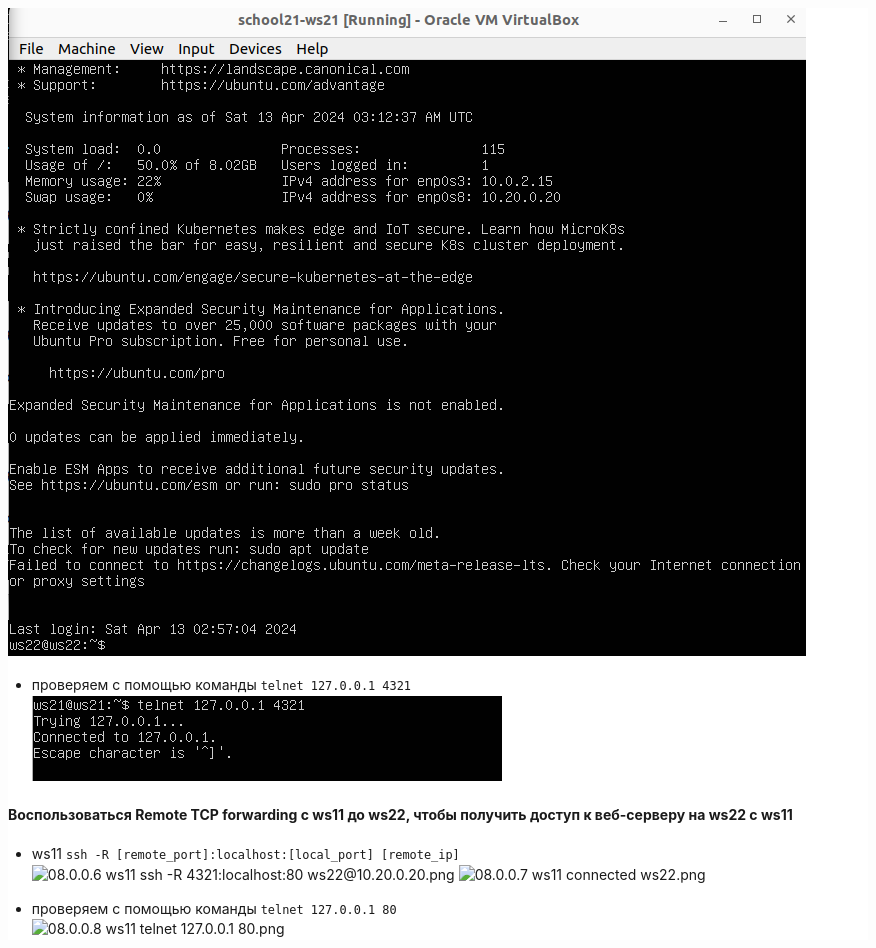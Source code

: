 ![08.0.0.4 ws21 connected to ws22.png](./images/08.0.0.4%20ws21%20connected%20to%20ws22.png)

* проверяем с помощью команды `telnet 127.0.0.1 4321`  
![08.0.0.5 ws21 telnet 127.0.0.1 4321.png](./images/08.0.0.5%20ws21%20telnet%20127.0.0.1%204321.png)

#### Воспользоваться Remote TCP forwarding c ws11 до ws22, чтобы получить доступ к веб-серверу на ws22 с ws11  
* ws11
`ssh -R [remote_port]:localhost:[local_port] [remote_ip]`  
![08.0.0.6 ws11 ssh -R 4321:localhost:80 ws22@10.20.0.20.png](./images/08.0.0.6%20ws11%20ssh%20-R%204321_localhost_80%20ws22@10.20..png)
![08.0.0.7 ws11 connected ws22.png](./images/08.0.0.7%20ws11%20connected%20ws22.png)

* проверяем с помощью команды `telnet 127.0.0.1 80`  
![08.0.0.8 ws11 telnet 127.0.0.1 80.png](./images/08.0.0.8%20ws11%20telnet%20127.0.0.1%2080.png)
